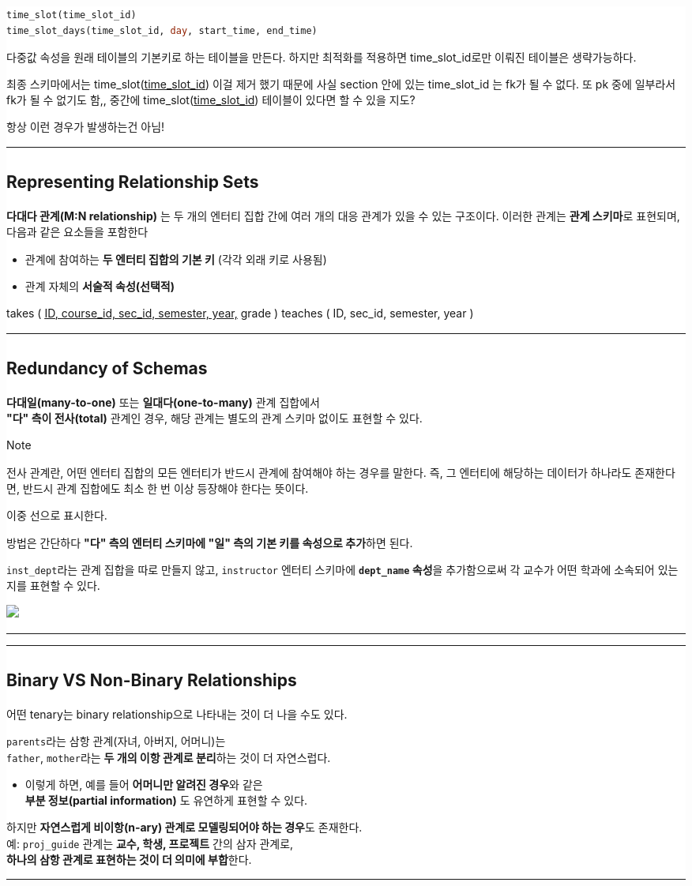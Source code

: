 ```sql
time_slot(time_slot_id)
time_slot_days(time_slot_id, day, start_time, end_time)
```

다중값 속성을 원래 테이블의 기본키로 하는 테이블을 만든다. 하지만 최적화를 적용하면 time_slot_id로만 이뤄진 테이블은 생략가능하다. 

최종 스키마에서는 time_slot(<u>time_slot_id</u>) 이걸 제거 했기 때문에 사실 section 안에 있는 time_slot_id 는 fk가 될 수 없다. 또 pk 중에 일부라서 fk가 될 수 없기도 함,, 중간에 time_slot(<u>time_slot_id</u>) 테이블이 있다면 할 수 있을 지도?


항상 이런 경우가 발생하는건 아님! 

---
## **Representing Relationship Sets**

**다대다 관계(M:N relationship)** 는 두 개의 엔터티 집합 간에 여러 개의 대응 관계가 있을 수 있는 구조이다. 이러한 관계는 **관계 스키마**로 표현되며, 다음과 같은 요소들을 포함한다

- 관계에 참여하는 **두 엔터티 집합의 기본 키** (각각 외래 키로 사용됨)
    
- 관계 자체의 **서술적 속성(선택적)**

takes ( <u><u>ID</u>, course_id, sec_id, semester, year,</u> grade )
teaches ( ID, sec_id, semester, year )

---
## **Redundancy of Schemas**

**다대일(many-to-one)** 또는 **일대다(one-to-many)** 관계 집합에서  
**"다" 측이 전사(total)** 관계인 경우, 해당 관계는 별도의 관계 스키마 없이도 표현할 수 있다.

> [!note]
> 전사 관계란, 어떤 엔터티 집합의 모든 엔터티가 반드시 관계에 참여해야 하는 경우를 말한다. 즉, 그 엔터티에 해당하는 데이터가 하나라도 존재한다면, 반드시 관계 집합에도 최소 한 번 이상 등장해야 한다는 뜻이다.
> 
> 이중 선으로 표시한다.


방법은 간단하다 **"다" 측의 엔터티 스키마에 "일" 측의 기본 키를 속성으로 추가**하면 된다.

`inst_dept`라는 관계 집합을 따로 만들지 않고,  `instructor` 엔터티 스키마에 **`dept_name` 속성**을 추가함으로써 각 교수가 어떤 학과에 소속되어 있는지를 표현할 수 있다.

![](../images/Pasted%20image%2020250415134540.png)

---





---
## **Binary VS Non-Binary Relationships**

어떤 tenary는 binary relationship으로 나타내는 것이 더 나을 수도 있다. 

`parents`라는 삼항 관계(자녀, 아버지, 어머니)는  
`father`, `mother`라는 **두 개의 이항 관계로 분리**하는 것이 더 자연스럽다.

- 이렇게 하면, 예를 들어 **어머니만 알려진 경우**와 같은  
    **부분 정보(partial information)** 도 유연하게 표현할 수 있다.

하지만 **자연스럽게 비이항(n-ary) 관계로 모델링되어야 하는 경우**도 존재한다.  
예: `proj_guide` 관계는 **교수, 학생, 프로젝트** 간의 삼자 관계로,  
**하나의 삼항 관계로 표현하는 것이 더 의미에 부합**한다.

---
